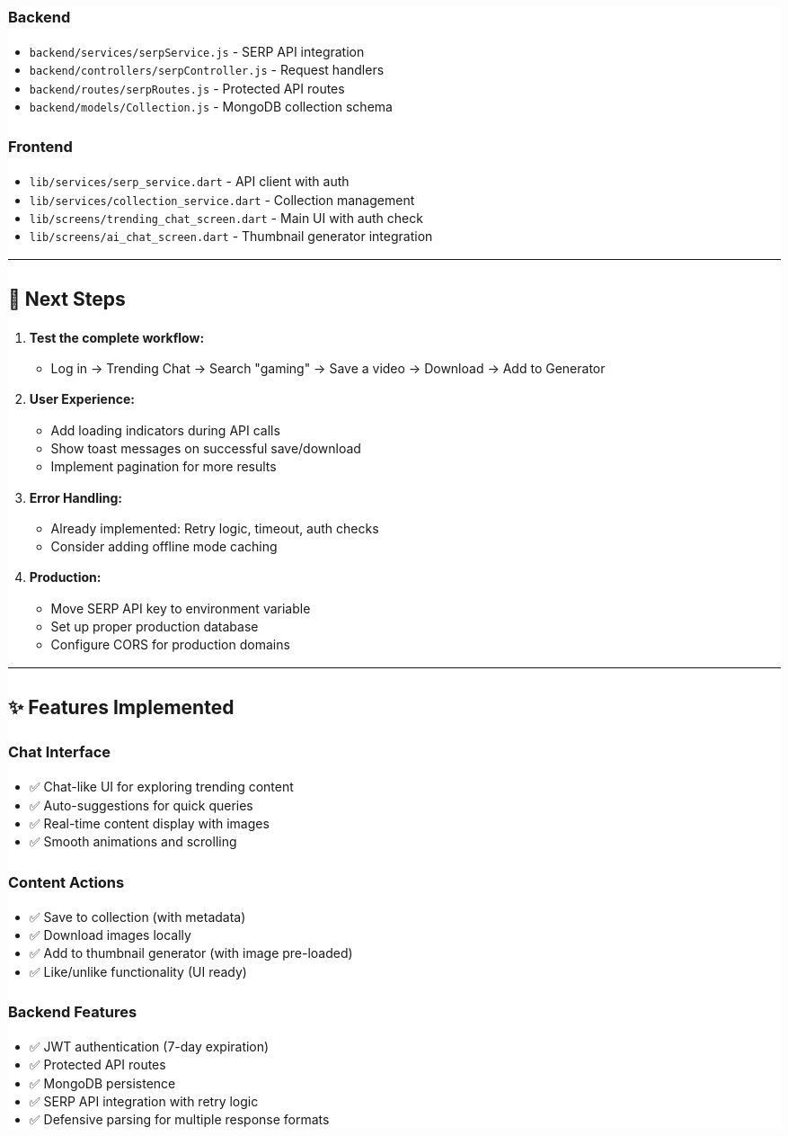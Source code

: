 ### Backend
- `backend/services/serpService.js` - SERP API integration
- `backend/controllers/serpController.js` - Request handlers
- `backend/routes/serpRoutes.js` - Protected API routes
- `backend/models/Collection.js` - MongoDB collection schema

### Frontend
- `lib/services/serp_service.dart` - API client with auth
- `lib/services/collection_service.dart` - Collection management
- `lib/screens/trending_chat_screen.dart` - Main UI with auth check
- `lib/screens/ai_chat_screen.dart` - Thumbnail generator integration

---

## 🚀 Next Steps

1. **Test the complete workflow:**
   - Log in → Trending Chat → Search "gaming" → Save a video → Download → Add to Generator

2. **User Experience:**
   - Add loading indicators during API calls
   - Show toast messages on successful save/download
   - Implement pagination for more results

3. **Error Handling:**
   - Already implemented: Retry logic, timeout, auth checks
   - Consider adding offline mode caching

4. **Production:**
   - Move SERP API key to environment variable
   - Set up proper production database
   - Configure CORS for production domains

---

## ✨ Features Implemented

### Chat Interface
- ✅ Chat-like UI for exploring trending content
- ✅ Auto-suggestions for quick queries
- ✅ Real-time content display with images
- ✅ Smooth animations and scrolling

### Content Actions
- ✅ Save to collection (with metadata)
- ✅ Download images locally
- ✅ Add to thumbnail generator (with image pre-loaded)
- ✅ Like/unlike functionality (UI ready)

### Backend Features
- ✅ JWT authentication (7-day expiration)
- ✅ Protected API routes
- ✅ MongoDB persistence
- ✅ SERP API integration with retry logic
- ✅ Defensive parsing for multiple response formats
